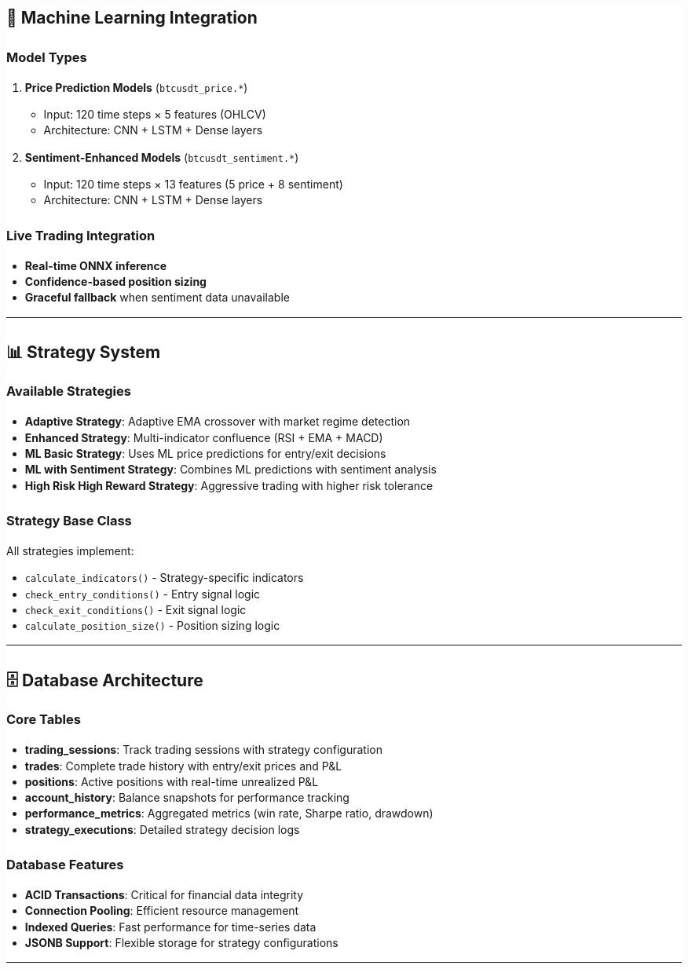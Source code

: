 
## 🧠 Machine Learning Integration

### **Model Types**
1. **Price Prediction Models** (`btcusdt_price.*`)
   - Input: 120 time steps × 5 features (OHLCV)
   - Architecture: CNN + LSTM + Dense layers

2. **Sentiment-Enhanced Models** (`btcusdt_sentiment.*`)
   - Input: 120 time steps × 13 features (5 price + 8 sentiment)
   - Architecture: CNN + LSTM + Dense layers

### **Live Trading Integration**
- **Real-time ONNX inference**
- **Confidence-based position sizing**
- **Graceful fallback** when sentiment data unavailable

---

## 📊 Strategy System

### **Available Strategies**
- **Adaptive Strategy**: Adaptive EMA crossover with market regime detection
- **Enhanced Strategy**: Multi-indicator confluence (RSI + EMA + MACD)
- **ML Basic Strategy**: Uses ML price predictions for entry/exit decisions
- **ML with Sentiment Strategy**: Combines ML predictions with sentiment analysis
- **High Risk High Reward Strategy**: Aggressive trading with higher risk tolerance

### **Strategy Base Class**
All strategies implement:
- `calculate_indicators()` - Strategy-specific indicators
- `check_entry_conditions()` - Entry signal logic
- `check_exit_conditions()` - Exit signal logic
- `calculate_position_size()` - Position sizing logic

---

## 🗄️ Database Architecture

### **Core Tables**
- **trading_sessions**: Track trading sessions with strategy configuration
- **trades**: Complete trade history with entry/exit prices and P&L
- **positions**: Active positions with real-time unrealized P&L
- **account_history**: Balance snapshots for performance tracking
- **performance_metrics**: Aggregated metrics (win rate, Sharpe ratio, drawdown)
- **strategy_executions**: Detailed strategy decision logs

### **Database Features**
- **ACID Transactions**: Critical for financial data integrity
- **Connection Pooling**: Efficient resource management
- **Indexed Queries**: Fast performance for time-series data
- **JSONB Support**: Flexible storage for strategy configurations

---
